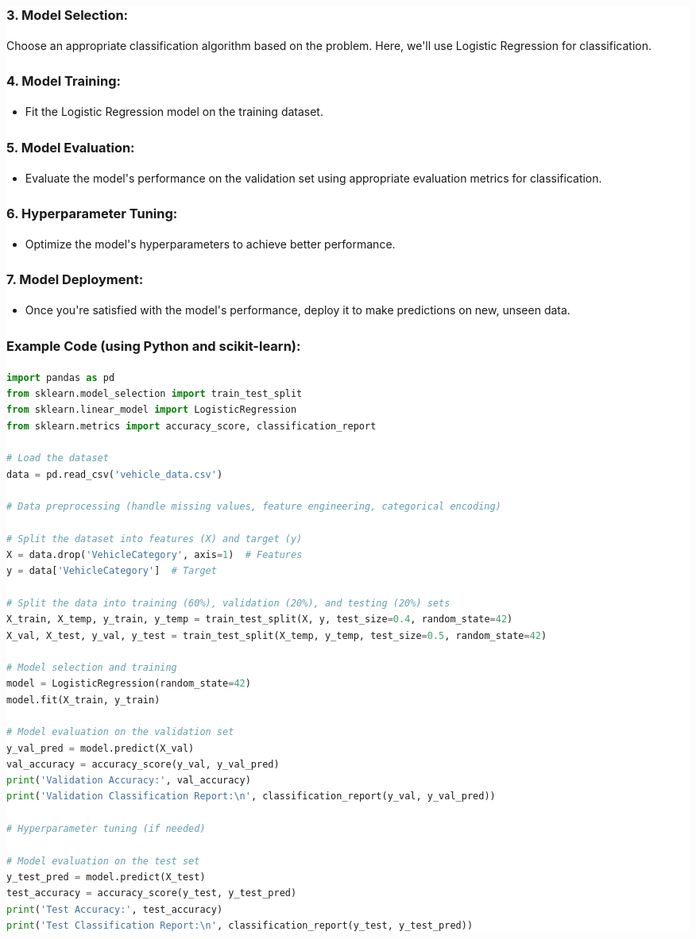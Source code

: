 ### 3. **Model Selection:**
Choose an appropriate classification algorithm based on the problem. Here, we'll use Logistic Regression for classification.

### 4. **Model Training:**
- Fit the Logistic Regression model on the training dataset.

### 5. **Model Evaluation:**
- Evaluate the model's performance on the validation set using appropriate evaluation metrics for classification.

### 6. **Hyperparameter Tuning:**
- Optimize the model's hyperparameters to achieve better performance.

### 7. **Model Deployment:**
- Once you're satisfied with the model's performance, deploy it to make predictions on new, unseen data.

### Example Code (using Python and scikit-learn):

```python
import pandas as pd
from sklearn.model_selection import train_test_split
from sklearn.linear_model import LogisticRegression
from sklearn.metrics import accuracy_score, classification_report

# Load the dataset
data = pd.read_csv('vehicle_data.csv')

# Data preprocessing (handle missing values, feature engineering, categorical encoding)

# Split the dataset into features (X) and target (y)
X = data.drop('VehicleCategory', axis=1)  # Features
y = data['VehicleCategory']  # Target

# Split the data into training (60%), validation (20%), and testing (20%) sets
X_train, X_temp, y_train, y_temp = train_test_split(X, y, test_size=0.4, random_state=42)
X_val, X_test, y_val, y_test = train_test_split(X_temp, y_temp, test_size=0.5, random_state=42)

# Model selection and training
model = LogisticRegression(random_state=42)
model.fit(X_train, y_train)

# Model evaluation on the validation set
y_val_pred = model.predict(X_val)
val_accuracy = accuracy_score(y_val, y_val_pred)
print('Validation Accuracy:', val_accuracy)
print('Validation Classification Report:\n', classification_report(y_val, y_val_pred))

# Hyperparameter tuning (if needed)

# Model evaluation on the test set
y_test_pred = model.predict(X_test)
test_accuracy = accuracy_score(y_test, y_test_pred)
print('Test Accuracy:', test_accuracy)
print('Test Classification Report:\n', classification_report(y_test, y_test_pred))
```
